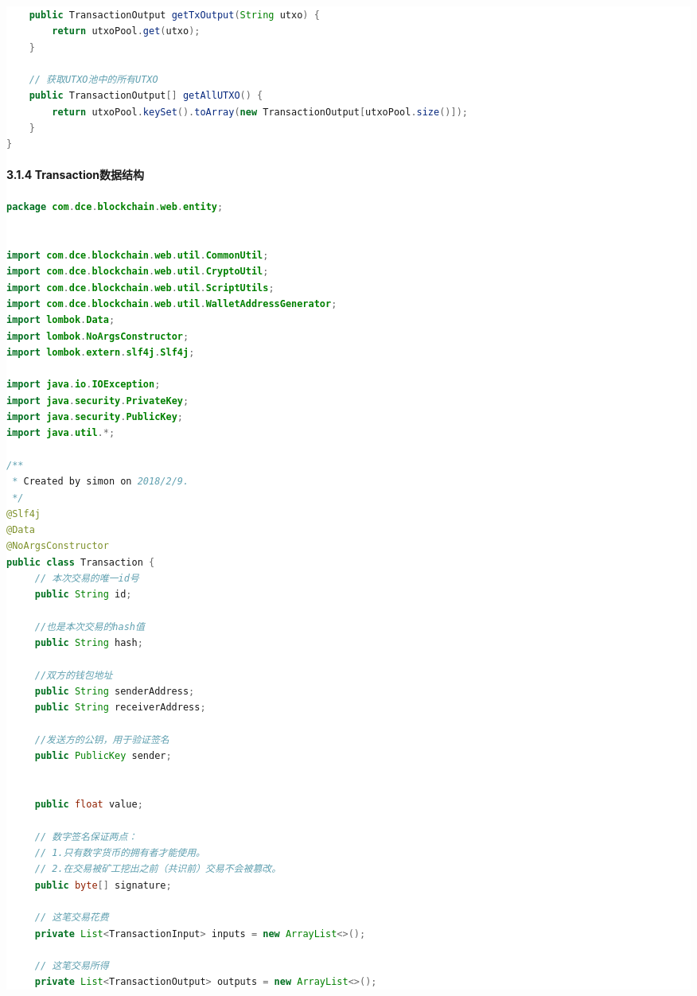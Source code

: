 ```java
    public TransactionOutput getTxOutput(String utxo) {
        return utxoPool.get(utxo);
    }

    // 获取UTXO池中的所有UTXO
    public TransactionOutput[] getAllUTXO() {
        return utxoPool.keySet().toArray(new TransactionOutput[utxoPool.size()]);
    }
}
```

#### 3.1.4 Transaction数据结构

```java
package com.dce.blockchain.web.entity;


import com.dce.blockchain.web.util.CommonUtil;
import com.dce.blockchain.web.util.CryptoUtil;
import com.dce.blockchain.web.util.ScriptUtils;
import com.dce.blockchain.web.util.WalletAddressGenerator;
import lombok.Data;
import lombok.NoArgsConstructor;
import lombok.extern.slf4j.Slf4j;

import java.io.IOException;
import java.security.PrivateKey;
import java.security.PublicKey;
import java.util.*;

/**
 * Created by simon on 2018/2/9.
 */
@Slf4j
@Data
@NoArgsConstructor
public class Transaction {
     // 本次交易的唯一id号
     public String id;

     //也是本次交易的hash值
     public String hash;

     //双方的钱包地址
     public String senderAddress;
     public String receiverAddress;

     //发送方的公钥，用于验证签名
     public PublicKey sender;


     public float value;

     // 数字签名保证两点：
     // 1.只有数字货币的拥有者才能使用。
     // 2.在交易被矿工挖出之前（共识前）交易不会被篡改。
     public byte[] signature;

     // 这笔交易花费
     private List<TransactionInput> inputs = new ArrayList<>();

     // 这笔交易所得
     private List<TransactionOutput> outputs = new ArrayList<>();

```